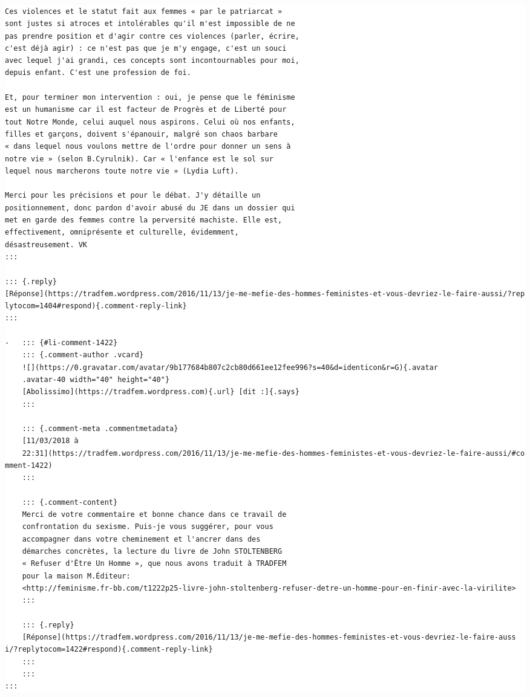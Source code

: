    Ces violences et le statut fait aux femmes « par le patriarcat »
    sont justes si atroces et intolérables qu'il m'est impossible de ne
    pas prendre position et d'agir contre ces violences (parler, écrire,
    c'est déjà agir) : ce n'est pas que je m'y engage, c'est un souci
    avec lequel j'ai grandi, ces concepts sont incontournables pour moi,
    depuis enfant. C'est une profession de foi.

    Et, pour terminer mon intervention : oui, je pense que le féminisme
    est un humanisme car il est facteur de Progrès et de Liberté pour
    tout Notre Monde, celui auquel nous aspirons. Celui où nos enfants,
    filles et garçons, doivent s'épanouir, malgré son chaos barbare
    « dans lequel nous voulons mettre de l'ordre pour donner un sens à
    notre vie » (selon B.Cyrulnik). Car « l'enfance est le sol sur
    lequel nous marcherons toute notre vie » (Lydia Luft).

    Merci pour les précisions et pour le débat. J'y détaille un
    positionnement, donc pardon d'avoir abusé du JE dans un dossier qui
    met en garde des femmes contre la perversité machiste. Elle est,
    effectivement, omniprésente et culturelle, évidemment,
    désastreusement. VK
    :::

    ::: {.reply}
    [Réponse](https://tradfem.wordpress.com/2016/11/13/je-me-mefie-des-hommes-feministes-et-vous-devriez-le-faire-aussi/?replytocom=1404#respond){.comment-reply-link}
    :::

    -   ::: {#li-comment-1422}
        ::: {.comment-author .vcard}
        ![](https://0.gravatar.com/avatar/9b177684b807c2cb80d661ee12fee996?s=40&d=identicon&r=G){.avatar
        .avatar-40 width="40" height="40"}
        [Abolissimo](https://tradfem.wordpress.com){.url} [dit :]{.says}
        :::

        ::: {.comment-meta .commentmetadata}
        [11/03/2018 à
        22:31](https://tradfem.wordpress.com/2016/11/13/je-me-mefie-des-hommes-feministes-et-vous-devriez-le-faire-aussi/#comment-1422)
        :::

        ::: {.comment-content}
        Merci de votre commentaire et bonne chance dans ce travail de
        confrontation du sexisme. Puis-je vous suggérer, pour vous
        accompagner dans votre cheminement et l'ancrer dans des
        démarches concrètes, la lecture du livre de John STOLTENBERG
        « Refuser d'Être Un Homme », que nous avons traduit à TRADFEM
        pour la maison M.Éditeur:
        <http://feminisme.fr-bb.com/t1222p25-livre-john-stoltenberg-refuser-detre-un-homme-pour-en-finir-avec-la-virilite>
        :::

        ::: {.reply}
        [Réponse](https://tradfem.wordpress.com/2016/11/13/je-me-mefie-des-hommes-feministes-et-vous-devriez-le-faire-aussi/?replytocom=1422#respond){.comment-reply-link}
        :::
        :::
    :::
